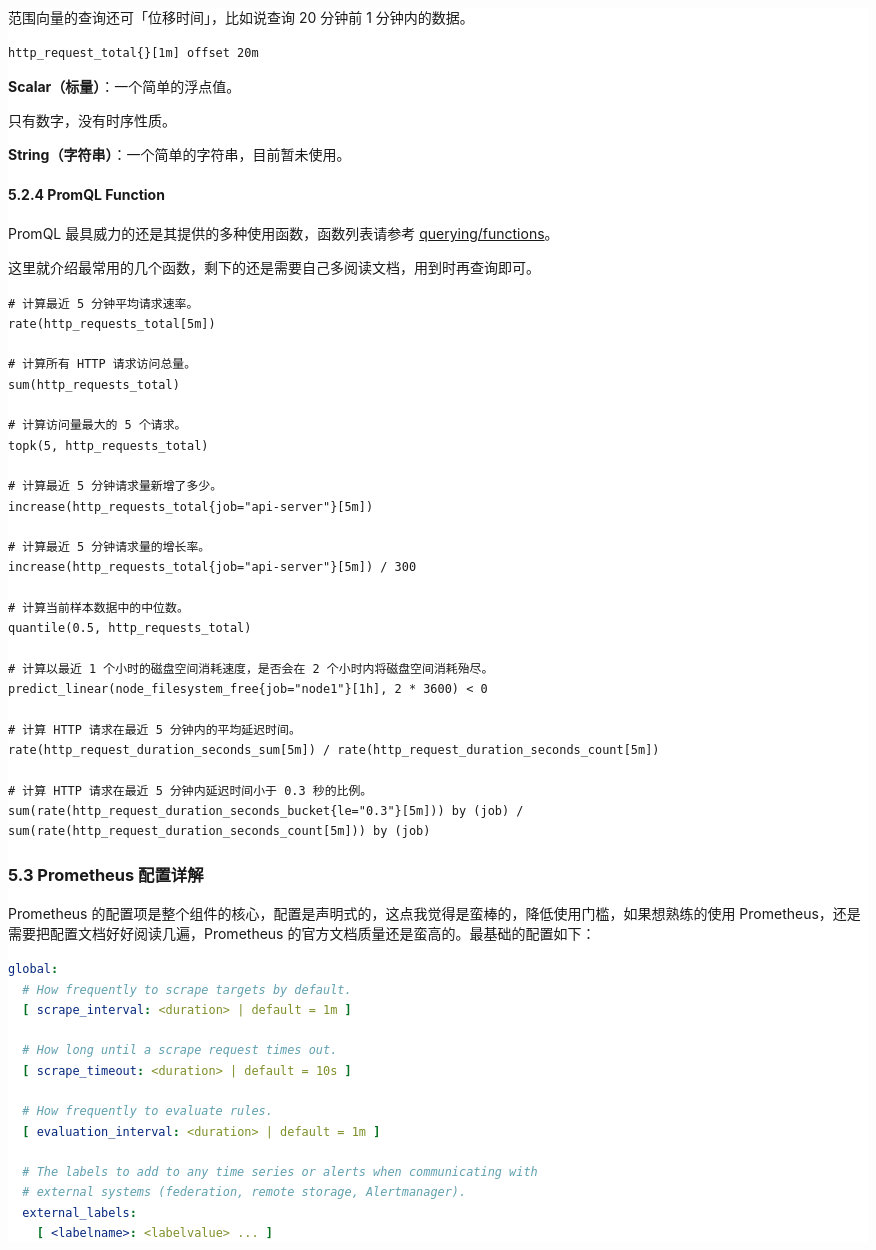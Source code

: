 范围向量的查询还可「位移时间」，比如说查询 20 分钟前 1 分钟内的数据。
```
http_request_total{}[1m] offset 20m
```

**Scalar（标量）**：一个简单的浮点值。

只有数字，没有时序性质。

**String（字符串）**：一个简单的字符串，目前暂未使用。

#### 5.2.4 PromQL Function

PromQL 最具威力的还是其提供的多种使用函数，函数列表请参考 [querying/functions](https://prometheus.io/docs/prometheus/latest/querying/functions/)。

这里就介绍最常用的几个函数，剩下的还是需要自己多阅读文档，用到时再查询即可。
```
# 计算最近 5 分钟平均请求速率。
rate(http_requests_total[5m])

# 计算所有 HTTP 请求访问总量。
sum(http_requests_total)

# 计算访问量最大的 5 个请求。
topk(5, http_requests_total)

# 计算最近 5 分钟请求量新增了多少。
increase(http_requests_total{job="api-server"}[5m])

# 计算最近 5 分钟请求量的增长率。
increase(http_requests_total{job="api-server"}[5m]) / 300

# 计算当前样本数据中的中位数。
quantile(0.5, http_requests_total)

# 计算以最近 1 个小时的磁盘空间消耗速度，是否会在 2 个小时内将磁盘空间消耗殆尽。
predict_linear(node_filesystem_free{job="node1"}[1h], 2 * 3600) < 0

# 计算 HTTP 请求在最近 5 分钟内的平均延迟时间。
rate(http_request_duration_seconds_sum[5m]) / rate(http_request_duration_seconds_count[5m])

# 计算 HTTP 请求在最近 5 分钟内延迟时间小于 0.3 秒的比例。
sum(rate(http_request_duration_seconds_bucket{le="0.3"}[5m])) by (job) /
sum(rate(http_request_duration_seconds_count[5m])) by (job)
```

### 5.3 Prometheus 配置详解

Prometheus 的配置项是整个组件的核心，配置是声明式的，这点我觉得是蛮棒的，降低使用门槛，如果想熟练的使用 Prometheus，还是需要把配置文档好好阅读几遍，Prometheus 的官方文档质量还是蛮高的。最基础的配置如下：
```yaml
global:
  # How frequently to scrape targets by default.
  [ scrape_interval: <duration> | default = 1m ]

  # How long until a scrape request times out.
  [ scrape_timeout: <duration> | default = 10s ]

  # How frequently to evaluate rules.
  [ evaluation_interval: <duration> | default = 1m ]

  # The labels to add to any time series or alerts when communicating with
  # external systems (federation, remote storage, Alertmanager).
  external_labels:
    [ <labelname>: <labelvalue> ... ]

```